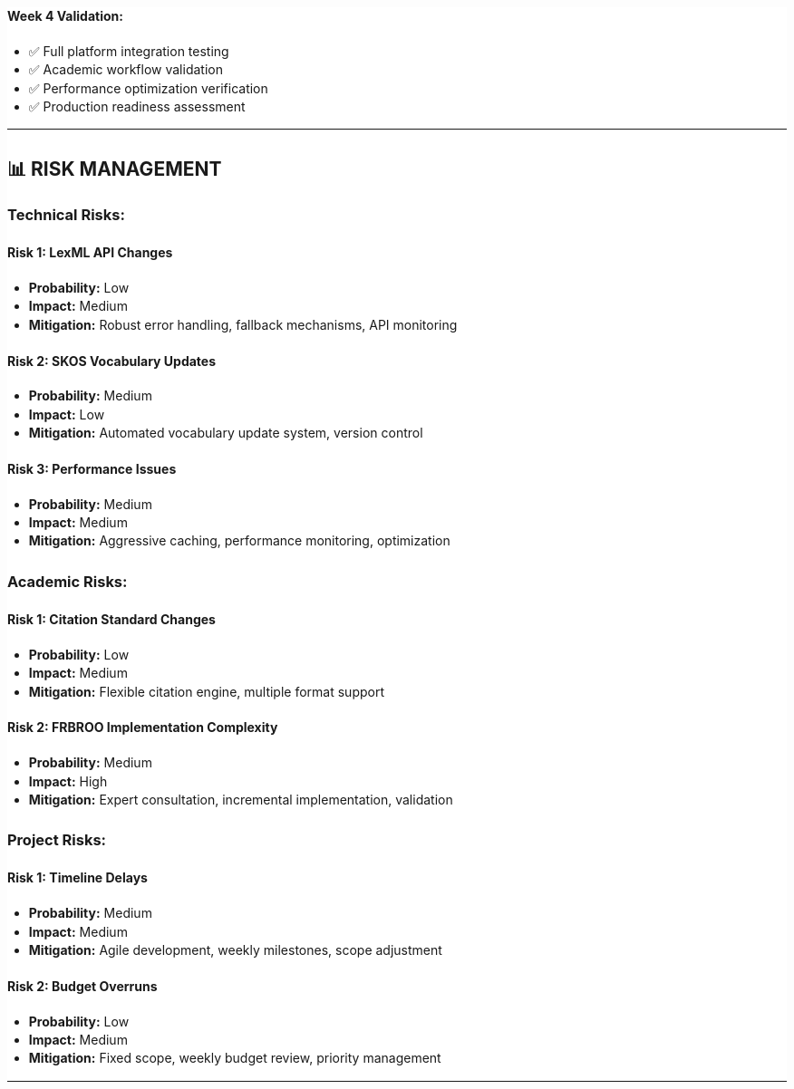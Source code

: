 #### **Week 4 Validation:**
- ✅ Full platform integration testing
- ✅ Academic workflow validation
- ✅ Performance optimization verification
- ✅ Production readiness assessment

---

## 📊 RISK MANAGEMENT

### **Technical Risks:**

#### **Risk 1: LexML API Changes**
- **Probability:** Low
- **Impact:** Medium
- **Mitigation:** Robust error handling, fallback mechanisms, API monitoring

#### **Risk 2: SKOS Vocabulary Updates**
- **Probability:** Medium
- **Impact:** Low
- **Mitigation:** Automated vocabulary update system, version control

#### **Risk 3: Performance Issues**
- **Probability:** Medium
- **Impact:** Medium
- **Mitigation:** Aggressive caching, performance monitoring, optimization

### **Academic Risks:**

#### **Risk 1: Citation Standard Changes**
- **Probability:** Low
- **Impact:** Medium
- **Mitigation:** Flexible citation engine, multiple format support

#### **Risk 2: FRBROO Implementation Complexity**
- **Probability:** Medium
- **Impact:** High
- **Mitigation:** Expert consultation, incremental implementation, validation

### **Project Risks:**

#### **Risk 1: Timeline Delays**
- **Probability:** Medium
- **Impact:** Medium
- **Mitigation:** Agile development, weekly milestones, scope adjustment

#### **Risk 2: Budget Overruns**
- **Probability:** Low
- **Impact:** Medium
- **Mitigation:** Fixed scope, weekly budget review, priority management

---